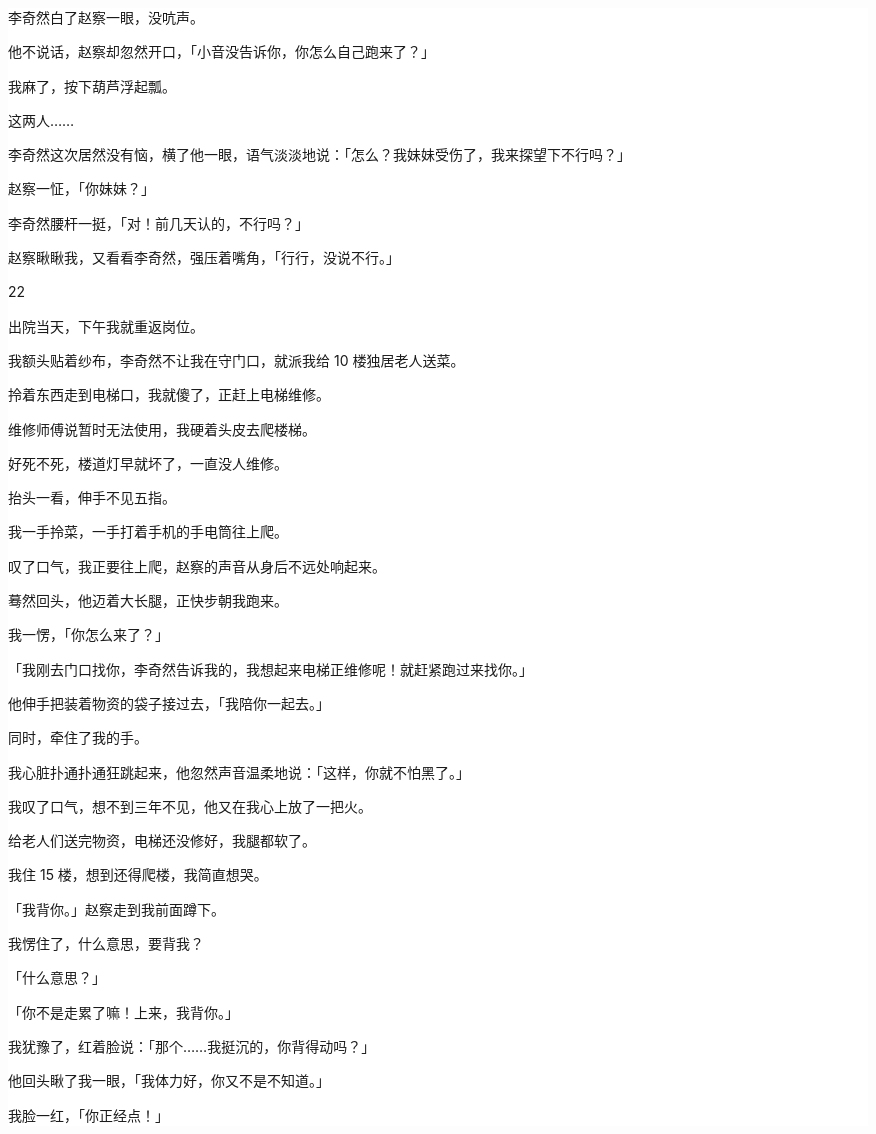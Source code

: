 李奇然白了赵察一眼，没吭声。

他不说话，赵察却忽然开口，「小音没告诉你，你怎么自己跑来了？」

我麻了，按下葫芦浮起瓢。

这两人……

李奇然这次居然没有恼，横了他一眼，语气淡淡地说：「怎么？我妹妹受伤了，我来探望下不行吗？」

赵察一怔，「你妹妹？」

李奇然腰杆一挺，「对！前几天认的，不行吗？」

赵察瞅瞅我，又看看李奇然，强压着嘴角，「行行，没说不行。」

22

出院当天，下午我就重返岗位。

我额头贴着纱布，李奇然不让我在守门口，就派我给 10 楼独居老人送菜。

拎着东西走到电梯口，我就傻了，正赶上电梯维修。

维修师傅说暂时无法使用，我硬着头皮去爬楼梯。

好死不死，楼道灯早就坏了，一直没人维修。

抬头一看，伸手不见五指。

我一手拎菜，一手打着手机的手电筒往上爬。

叹了口气，我正要往上爬，赵察的声音从身后不远处响起来。

蓦然回头，他迈着大长腿，正快步朝我跑来。

我一愣，「你怎么来了？」

「我刚去门口找你，李奇然告诉我的，我想起来电梯正维修呢！就赶紧跑过来找你。」

他伸手把装着物资的袋子接过去，「我陪你一起去。」

同时，牵住了我的手。

我心脏扑通扑通狂跳起来，他忽然声音温柔地说：「这样，你就不怕黑了。」

我叹了口气，想不到三年不见，他又在我心上放了一把火。

给老人们送完物资，电梯还没修好，我腿都软了。

我住 15 楼，想到还得爬楼，我简直想哭。

「我背你。」赵察走到我前面蹲下。

我愣住了，什么意思，要背我？

「什么意思？」

「你不是走累了嘛！上来，我背你。」

我犹豫了，红着脸说：「那个……我挺沉的，你背得动吗？」

他回头瞅了我一眼，「我体力好，你又不是不知道。」

我脸一红，「你正经点！」
